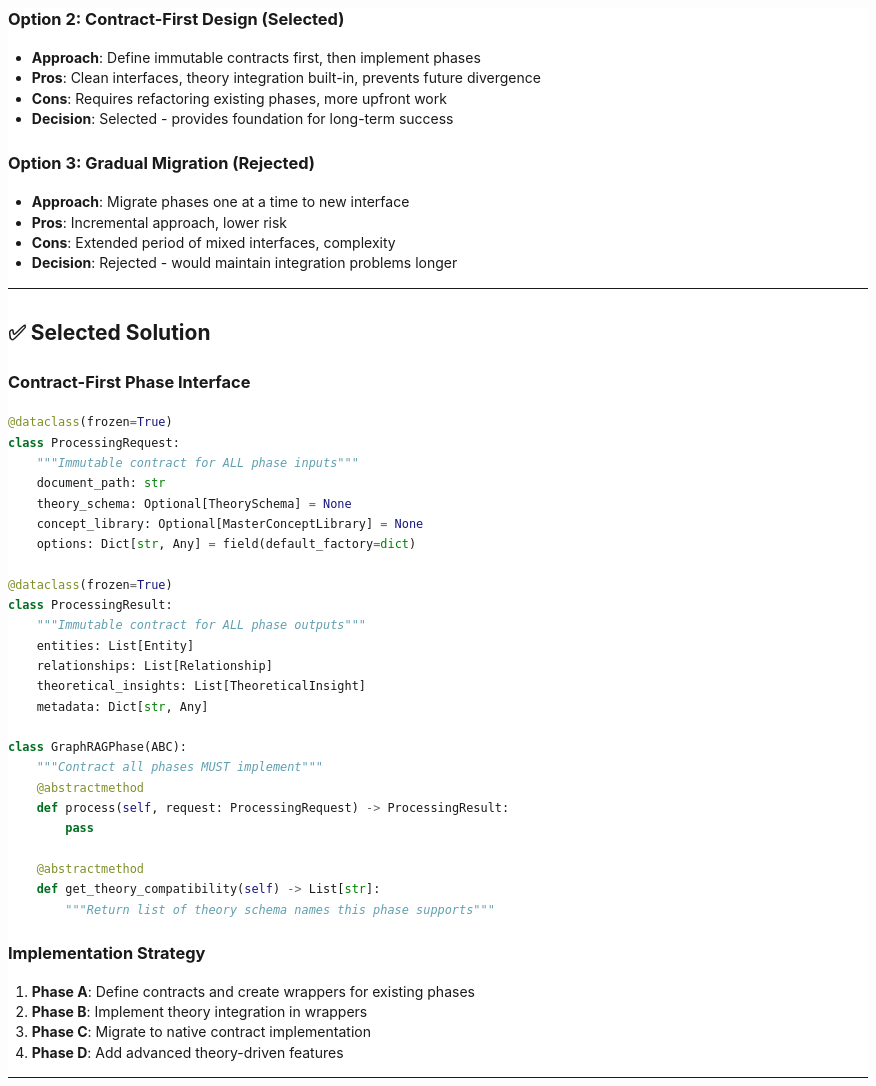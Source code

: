 ### **Option 2: Contract-First Design (Selected)**
- **Approach**: Define immutable contracts first, then implement phases
- **Pros**: Clean interfaces, theory integration built-in, prevents future divergence
- **Cons**: Requires refactoring existing phases, more upfront work
- **Decision**: Selected - provides foundation for long-term success

### **Option 3: Gradual Migration (Rejected)**
- **Approach**: Migrate phases one at a time to new interface
- **Pros**: Incremental approach, lower risk
- **Cons**: Extended period of mixed interfaces, complexity
- **Decision**: Rejected - would maintain integration problems longer

---

## ✅ **Selected Solution**

### **Contract-First Phase Interface**
```python
@dataclass(frozen=True)
class ProcessingRequest:
    """Immutable contract for ALL phase inputs"""
    document_path: str
    theory_schema: Optional[TheorySchema] = None
    concept_library: Optional[MasterConceptLibrary] = None
    options: Dict[str, Any] = field(default_factory=dict)
    
@dataclass(frozen=True)  
class ProcessingResult:
    """Immutable contract for ALL phase outputs"""
    entities: List[Entity]
    relationships: List[Relationship]
    theoretical_insights: List[TheoreticalInsight]
    metadata: Dict[str, Any]

class GraphRAGPhase(ABC):
    """Contract all phases MUST implement"""
    @abstractmethod
    def process(self, request: ProcessingRequest) -> ProcessingResult:
        pass
    
    @abstractmethod
    def get_theory_compatibility(self) -> List[str]:
        """Return list of theory schema names this phase supports"""
```

### **Implementation Strategy**
1. **Phase A**: Define contracts and create wrappers for existing phases
2. **Phase B**: Implement theory integration in wrappers
3. **Phase C**: Migrate to native contract implementation
4. **Phase D**: Add advanced theory-driven features

---